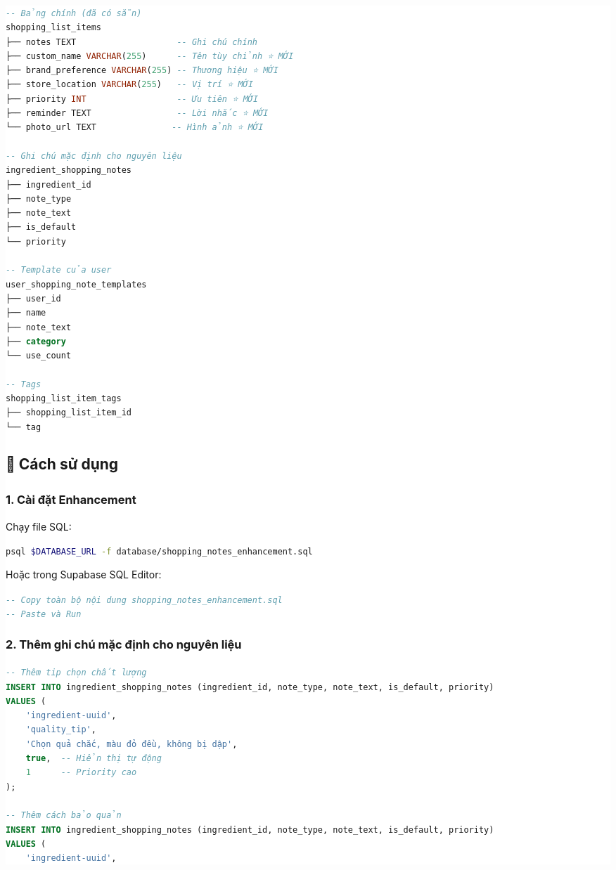 ```sql
-- Bảng chính (đã có sẵn)
shopping_list_items
├── notes TEXT                    -- Ghi chú chính
├── custom_name VARCHAR(255)      -- Tên tùy chỉnh ⭐ MỚI
├── brand_preference VARCHAR(255) -- Thương hiệu ⭐ MỚI
├── store_location VARCHAR(255)   -- Vị trí ⭐ MỚI
├── priority INT                  -- Ưu tiên ⭐ MỚI
├── reminder TEXT                 -- Lời nhắc ⭐ MỚI
└── photo_url TEXT               -- Hình ảnh ⭐ MỚI

-- Ghi chú mặc định cho nguyên liệu
ingredient_shopping_notes
├── ingredient_id
├── note_type
├── note_text
├── is_default
└── priority

-- Template của user
user_shopping_note_templates
├── user_id
├── name
├── note_text
├── category
└── use_count

-- Tags
shopping_list_item_tags
├── shopping_list_item_id
└── tag
```

## 🚀 Cách sử dụng

### 1. Cài đặt Enhancement

Chạy file SQL:
```bash
psql $DATABASE_URL -f database/shopping_notes_enhancement.sql
```

Hoặc trong Supabase SQL Editor:
```sql
-- Copy toàn bộ nội dung shopping_notes_enhancement.sql
-- Paste và Run
```

### 2. Thêm ghi chú mặc định cho nguyên liệu

```sql
-- Thêm tip chọn chất lượng
INSERT INTO ingredient_shopping_notes (ingredient_id, note_type, note_text, is_default, priority)
VALUES (
    'ingredient-uuid',
    'quality_tip',
    'Chọn quả chắc, màu đỏ đều, không bị dập',
    true,  -- Hiển thị tự động
    1      -- Priority cao
);

-- Thêm cách bảo quản
INSERT INTO ingredient_shopping_notes (ingredient_id, note_type, note_text, is_default, priority)
VALUES (
    'ingredient-uuid',
```